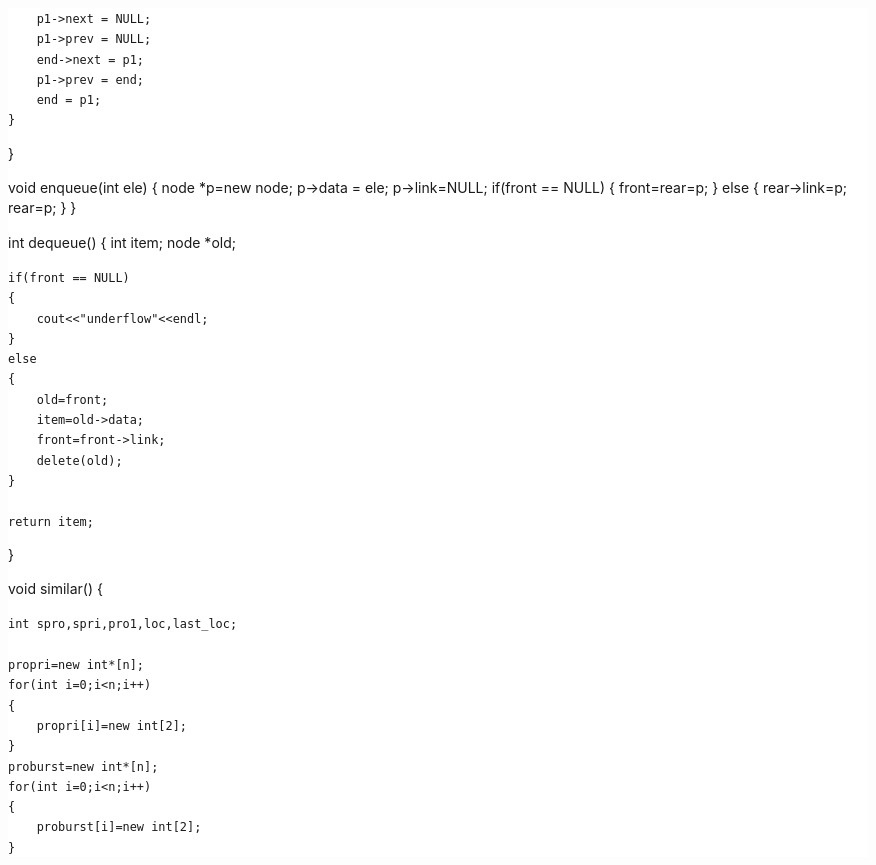 		p1->next = NULL;
		p1->prev = NULL;
		end->next = p1;
		p1->prev = end;
		end = p1;
	}	
}

void enqueue(int ele)
{
	node *p=new node;
	p->data	= ele;
	p->link=NULL;
	if(front == NULL)
	{
		front=rear=p;
	}
	else
	{
		rear->link=p;
		rear=p;
	}
}

int dequeue()
{
	int item;
	node *old;
	
	if(front == NULL)
	{
		cout<<"underflow"<<endl;
	}
	else
	{
		old=front;
		item=old->data;
		front=front->link;
		delete(old);
	}
	
	return item;	
}

void similar()
{
	
	int spro,spri,pro1,loc,last_loc;
	
	propri=new int*[n];
	for(int i=0;i<n;i++)
	{
		propri[i]=new int[2];
	}
	proburst=new int*[n];
	for(int i=0;i<n;i++)
	{
		proburst[i]=new int[2];
	}
	